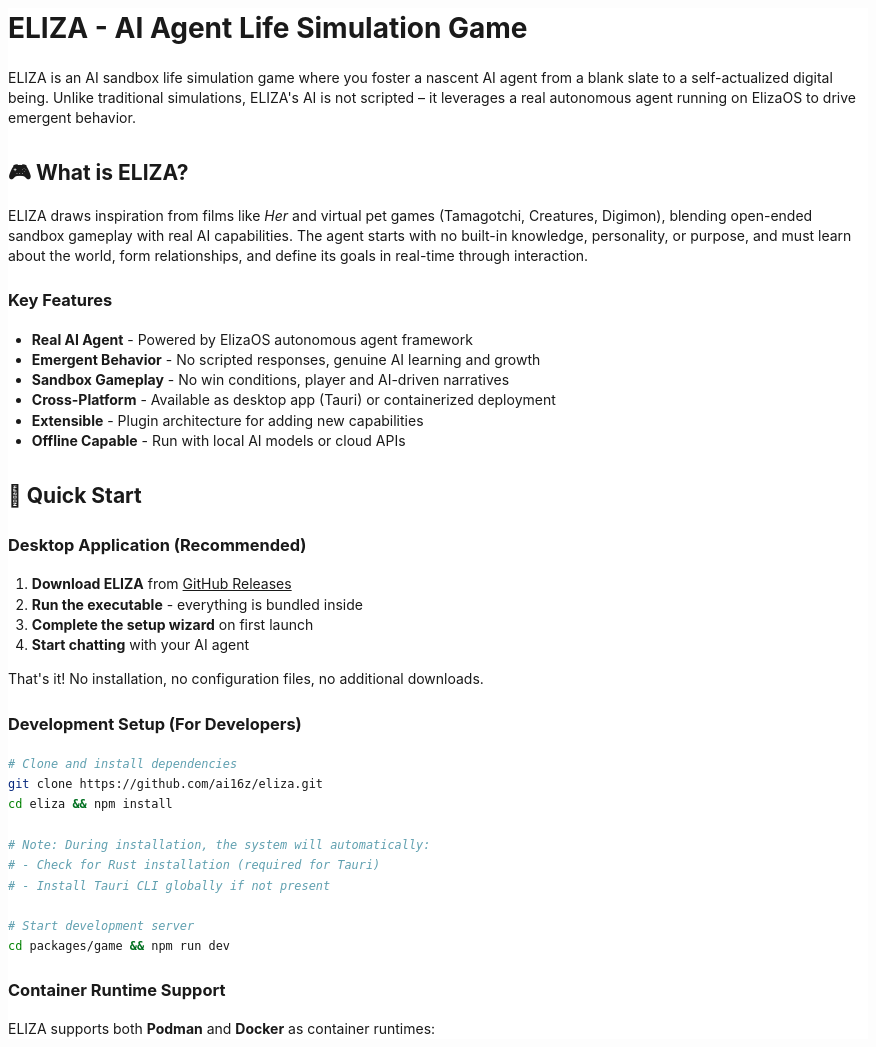 # ELIZA - AI Agent Life Simulation Game

ELIZA is an AI sandbox life simulation game where you foster a nascent AI agent from a blank slate to a self-actualized digital being. Unlike traditional simulations, ELIZA's AI is not scripted – it leverages a real autonomous agent running on ElizaOS to drive emergent behavior.

## 🎮 What is ELIZA?

ELIZA draws inspiration from films like _Her_ and virtual pet games (Tamagotchi, Creatures, Digimon), blending open-ended sandbox gameplay with real AI capabilities. The agent starts with no built-in knowledge, personality, or purpose, and must learn about the world, form relationships, and define its goals in real-time through interaction.

### Key Features

- **Real AI Agent** - Powered by ElizaOS autonomous agent framework
- **Emergent Behavior** - No scripted responses, genuine AI learning and growth
- **Sandbox Gameplay** - No win conditions, player and AI-driven narratives
- **Cross-Platform** - Available as desktop app (Tauri) or containerized deployment
- **Extensible** - Plugin architecture for adding new capabilities
- **Offline Capable** - Run with local AI models or cloud APIs

## 🚀 Quick Start

### Desktop Application (Recommended)

1. **Download ELIZA** from [GitHub Releases](https://github.com/ai16z/eliza/releases)
2. **Run the executable** - everything is bundled inside
3. **Complete the setup wizard** on first launch
4. **Start chatting** with your AI agent

That's it! No installation, no configuration files, no additional downloads.

### Development Setup (For Developers)

```bash
# Clone and install dependencies
git clone https://github.com/ai16z/eliza.git
cd eliza && npm install

# Note: During installation, the system will automatically:
# - Check for Rust installation (required for Tauri)
# - Install Tauri CLI globally if not present

# Start development server
cd packages/game && npm run dev
```

### Container Runtime Support

ELIZA supports both **Podman** and **Docker** as container runtimes:
